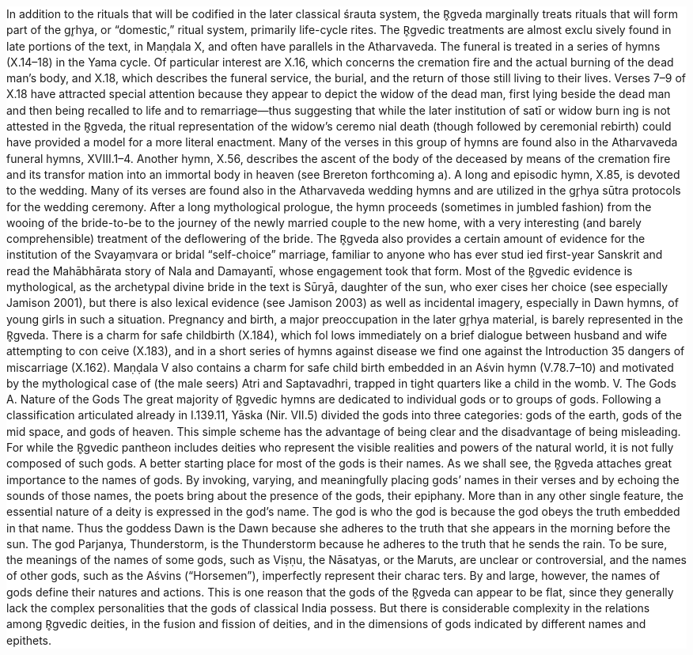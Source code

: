 In addition to the rituals that will be codified in the later classical śrauta system,  the R̥gveda marginally treats rituals that will form part of the gr̥hya, or “domestic,”  ritual system, primarily life-cycle rites. The R̥gvedic treatments are almost exclu sively found in late portions of the text, in Maṇḍala X, and often have parallels  in the Atharvaveda. The funeral is treated in a series of hymns (X.14–18) in the  Yama cycle. Of particular interest are X.16, which concerns the cremation fire and  the actual burning of the dead man’s body, and X.18, which describes the funeral  service, the burial, and the return of those still living to their lives. Verses 7–9 of  X.18 have attracted special attention because they appear to depict the widow of  the dead man, first lying beside the dead man and then being recalled to life and to  remarriage—thus suggesting that while the later institution of satī or widow burn 
ing is not attested in the R̥gveda, the ritual representation of the widow’s ceremo nial death (though followed by ceremonial rebirth) could have provided a model for  a more literal enactment. Many of the verses in this group of hymns are found also  in the Atharvaveda funeral hymns, XVIII.1–4. Another hymn, X.56, describes the  ascent of the body of the deceased by means of the cremation fire and its transfor 
mation into an immortal body in heaven (see Brereton forthcoming a). A long and episodic hymn, X.85, is devoted to the wedding. Many of its verses  are found also in the Atharvaveda wedding hymns and are utilized in the gr̥hya sūtra  protocols for the wedding ceremony. After a long mythological prologue, the hymn  proceeds (sometimes in jumbled fashion) from the wooing of the bride-to-be to the  journey of the newly married couple to the new home, with a very interesting (and  barely comprehensible) treatment of the deflowering of the bride. 
The R̥gveda also provides a certain amount of evidence for the institution of the  Svayaṃvara or bridal “self-choice” marriage, familiar to anyone who has ever stud ied first-year Sanskrit and read the Mahābhārata story of Nala and Damayantī,  whose engagement took that form. Most of the R̥gvedic evidence is mythological,  as the archetypal divine bride in the text is Sūryā, daughter of the sun, who exer cises her choice (see especially Jamison 2001), but there is also lexical evidence (see  Jamison 2003) as well as incidental imagery, especially in Dawn hymns, of young  girls in such a situation. 
Pregnancy and birth, a major preoccupation in the later gr̥hya material, is barely  represented in the R̥gveda. There is a charm for safe childbirth (X.184), which fol lows immediately on a brief dialogue between husband and wife attempting to con ceive (X.183), and in a short series of hymns against disease we find one against the 
Introduction 35 
dangers of miscarriage (X.162). Maṇḍala V also contains a charm for safe child birth embedded in an Aśvin hymn (V.78.7–10) and motivated by the mythological  case of (the male seers) Atri and Saptavadhri, trapped in tight quarters like a child  in the womb. 
V. The Gods 
A. Nature of the Gods 
The great majority of R̥gvedic hymns are dedicated to individual gods or to groups  of gods. Following a classification articulated already in I.139.11, Yāska (Nir.  VII.5) divided the gods into three categories: gods of the earth, gods of the mid space, and gods of heaven. This simple scheme has the advantage of being clear  and the disadvantage of being misleading. For while the R̥gvedic pantheon includes  deities who represent the visible realities and powers of the natural world, it is not  fully composed of such gods. A better starting place for most of the gods is their  names. As we shall see, the R̥gveda attaches great importance to the names of gods.  By invoking, varying, and meaningfully placing gods’ names in their verses and by  echoing the sounds of those names, the poets bring about the presence of the gods,  their epiphany. More than in any other single feature, the essential nature of a deity  is expressed in the god’s name. The god is who the god is because the god obeys  the truth embedded in that name. Thus the goddess Dawn is the Dawn because  she adheres to the truth that she appears in the morning before the sun. The god  Parjanya, Thunderstorm, is the Thunderstorm because he adheres to the truth that  he sends the rain. To be sure, the meanings of the names of some gods, such as  Viṣṇu, the Nāsatyas, or the Maruts, are unclear or controversial, and the names of  other gods, such as the Aśvins (“Horsemen”), imperfectly represent their charac ters. By and large, however, the names of gods define their natures and actions. This  is one reason that the gods of the R̥gveda can appear to be flat, since they generally  lack the complex personalities that the gods of classical India possess. But there is  considerable complexity in the relations among R̥gvedic deities, in the fusion and  fission of deities, and in the dimensions of gods indicated by different names and  epithets. 